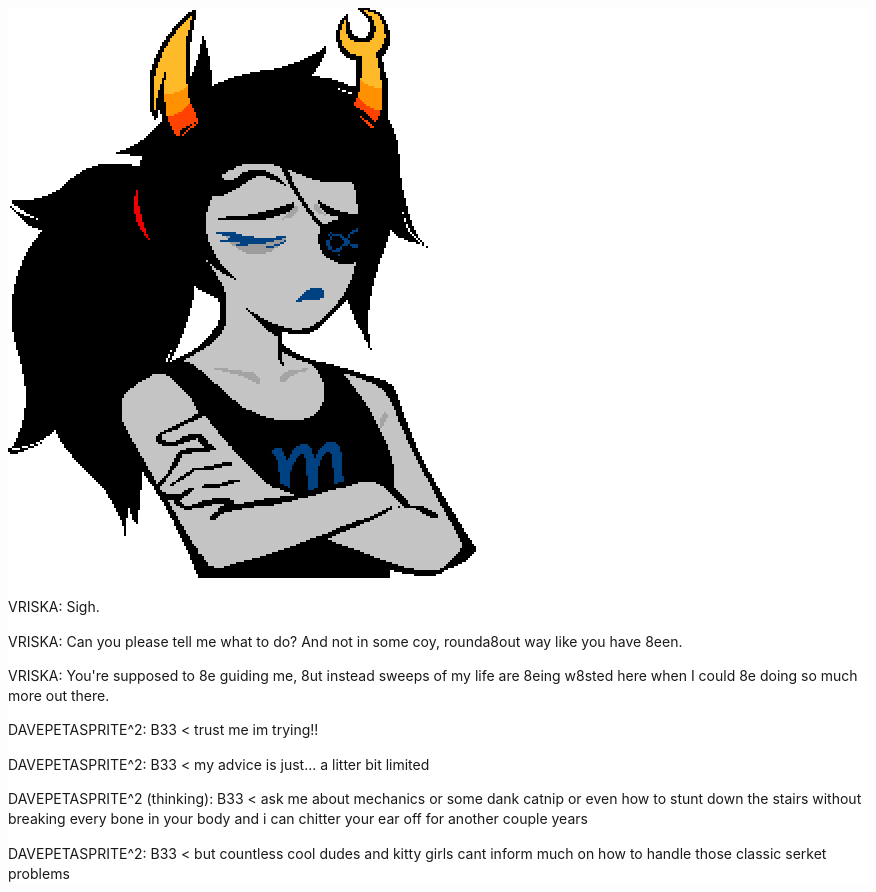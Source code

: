 ![Vriska, pouting](images/1/characters/vriska/vriska_sad.webp)

<p class="vriska">VRISKA: Sigh.</p>
<p class="vriska">VRISKA: Can you please tell me what to do? And not in some coy, rounda8out way like you have 8een.</p>

<p class="vriska">VRISKA: You're supposed to 8e guiding me, 8ut instead sweeps of my life are 8eing w8sted here when I could 8e doing so much more out there.</p>
<p class="davepetasprite"><span class="prefix">DAVEPETASPRITE^2: B33 <</span> trust me im trying!!</p>
<p class="davepetasprite"><span class="prefix">DAVEPETASPRITE^2: B33 <</span> my advice is just... a litter bit limited</p>

<p class="davepetasprite"><span class="prefix">DAVEPETASPRITE^2 (thinking): B33 <</span> ask me about mechanics or some dank catnip or even how to stunt down the stairs without breaking every bone in your body and i can chitter your ear off for another couple years</p>
<p class="davepetasprite"><span class="prefix">DAVEPETASPRITE^2: B33 <</span> but countless cool dudes and kitty girls cant inform much on how to handle those classic serket problems</p>
